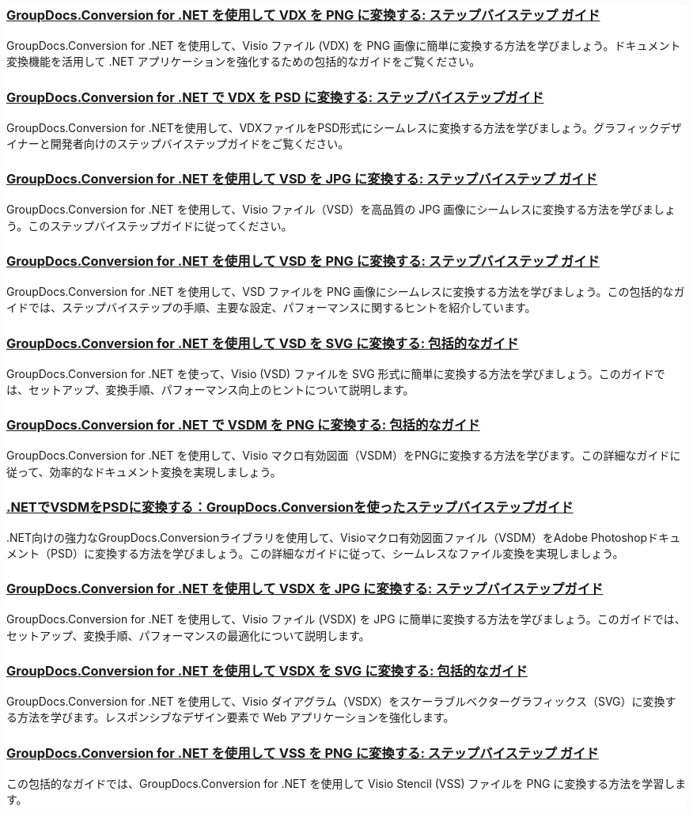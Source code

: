### [GroupDocs.Conversion for .NET を使用して VDX を PNG に変換する: ステップバイステップ ガイド](./convert-vdx-to-png-groupdocs-net/)
GroupDocs.Conversion for .NET を使用して、Visio ファイル (VDX) を PNG 画像に簡単に変換する方法を学びましょう。ドキュメント変換機能を活用して .NET アプリケーションを強化するための包括的なガイドをご覧ください。

### [GroupDocs.Conversion for .NET で VDX を PSD に変換する: ステップバイステップガイド](./convert-vdx-to-psd-groupdocs-conversion-net/)
GroupDocs.Conversion for .NETを使用して、VDXファイルをPSD形式にシームレスに変換する方法を学びましょう。グラフィックデザイナーと開発者向けのステップバイステップガイドをご覧ください。

### [GroupDocs.Conversion for .NET を使用して VSD を JPG に変換する: ステップバイステップ ガイド](./convert-vsd-to-jpg-groupdocs-net/)
GroupDocs.Conversion for .NET を使用して、Visio ファイル（VSD）を高品質の JPG 画像にシームレスに変換する方法を学びましょう。このステップバイステップガイドに従ってください。

### [GroupDocs.Conversion for .NET を使用して VSD を PNG に変換する: ステップバイステップ ガイド](./convert-vsdx-to-png-groupdocs-conversion-net/)
GroupDocs.Conversion for .NET を使用して、VSD ファイルを PNG 画像にシームレスに変換する方法を学びましょう。この包括的なガイドでは、ステップバイステップの手順、主要な設定、パフォーマンスに関するヒントを紹介しています。

### [GroupDocs.Conversion for .NET を使用して VSD を SVG に変換する: 包括的なガイド](./convert-vsdx-svg-groupdocs-net/)
GroupDocs.Conversion for .NET を使って、Visio (VSD) ファイルを SVG 形式に簡単に変換する方法を学びましょう。このガイドでは、セットアップ、変換手順、パフォーマンス向上のヒントについて説明します。

### [GroupDocs.Conversion for .NET で VSDM を PNG に変換する: 包括的なガイド](./convert-visio-vsdm-png-groupdocs-dotnet/)
GroupDocs.Conversion for .NET を使用して、Visio マクロ有効図面（VSDM）をPNGに変換する方法を学びます。この詳細なガイドに従って、効率的なドキュメント変換を実現しましょう。

### [.NETでVSDMをPSDに変換する：GroupDocs.Conversionを使ったステップバイステップガイド](./convert-vsmd-to-psd-groupdocs-conversion-net/)
.NET向けの強力なGroupDocs.Conversionライブラリを使用して、Visioマクロ有効図面ファイル（VSDM）をAdobe Photoshopドキュメント（PSD）に変換する方法を学びましょう。この詳細なガイドに従って、シームレスなファイル変換を実現しましょう。

### [GroupDocs.Conversion for .NET を使用して VSDX を JPG に変換する: ステップバイステップガイド](./convert-vsdx-to-jpg-groupdocs-conversion-dotnet/)
GroupDocs.Conversion for .NET を使用して、Visio ファイル (VSDX) を JPG に簡単に変換する方法を学びましょう。このガイドでは、セットアップ、変換手順、パフォーマンスの最適化について説明します。

### [GroupDocs.Conversion for .NET を使用して VSDX を SVG に変換する: 包括的なガイド](./convert-vsdx-to-svg-groupdocs-conversion-net/)
GroupDocs.Conversion for .NET を使用して、Visio ダイアグラム（VSDX）をスケーラブルベクターグラフィックス（SVG）に変換する方法を学びます。レスポンシブなデザイン要素で Web アプリケーションを強化します。

### [GroupDocs.Conversion for .NET を使用して VSS を PNG に変換する: ステップバイステップ ガイド](./convert-vss-to-png-groupdocs-conversion-net/)
この包括的なガイドでは、GroupDocs.Conversion for .NET を使用して Visio Stencil (VSS) ファイルを PNG に変換する方法を学習します。
